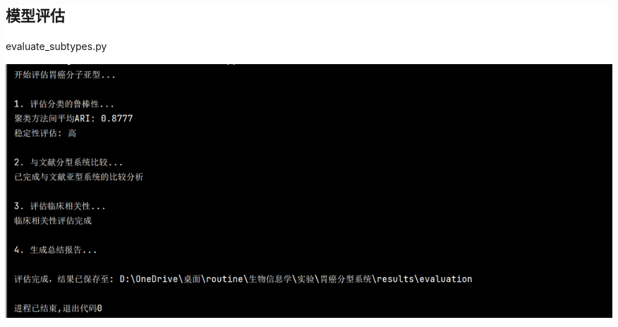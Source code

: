 ## 模型评估

evaluate_subtypes.py

![image-20250419175047410](%E8%83%83%E7%99%8C%E5%88%86%E5%9E%8B%E7%B3%BB%E7%BB%9F.assets/image-20250419175047410.png)





